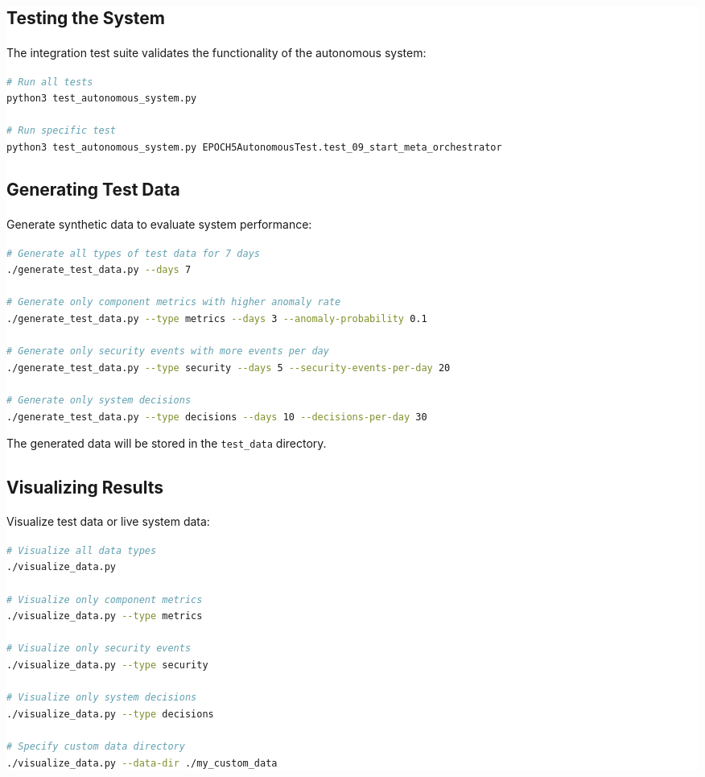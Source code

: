 ## Testing the System

The integration test suite validates the functionality of the autonomous system:

```bash
# Run all tests
python3 test_autonomous_system.py

# Run specific test
python3 test_autonomous_system.py EPOCH5AutonomousTest.test_09_start_meta_orchestrator
```

## Generating Test Data

Generate synthetic data to evaluate system performance:

```bash
# Generate all types of test data for 7 days
./generate_test_data.py --days 7

# Generate only component metrics with higher anomaly rate
./generate_test_data.py --type metrics --days 3 --anomaly-probability 0.1

# Generate only security events with more events per day
./generate_test_data.py --type security --days 5 --security-events-per-day 20

# Generate only system decisions
./generate_test_data.py --type decisions --days 10 --decisions-per-day 30
```

The generated data will be stored in the `test_data` directory.

## Visualizing Results

Visualize test data or live system data:

```bash
# Visualize all data types
./visualize_data.py

# Visualize only component metrics
./visualize_data.py --type metrics

# Visualize only security events
./visualize_data.py --type security

# Visualize only system decisions
./visualize_data.py --type decisions

# Specify custom data directory
./visualize_data.py --data-dir ./my_custom_data
```
